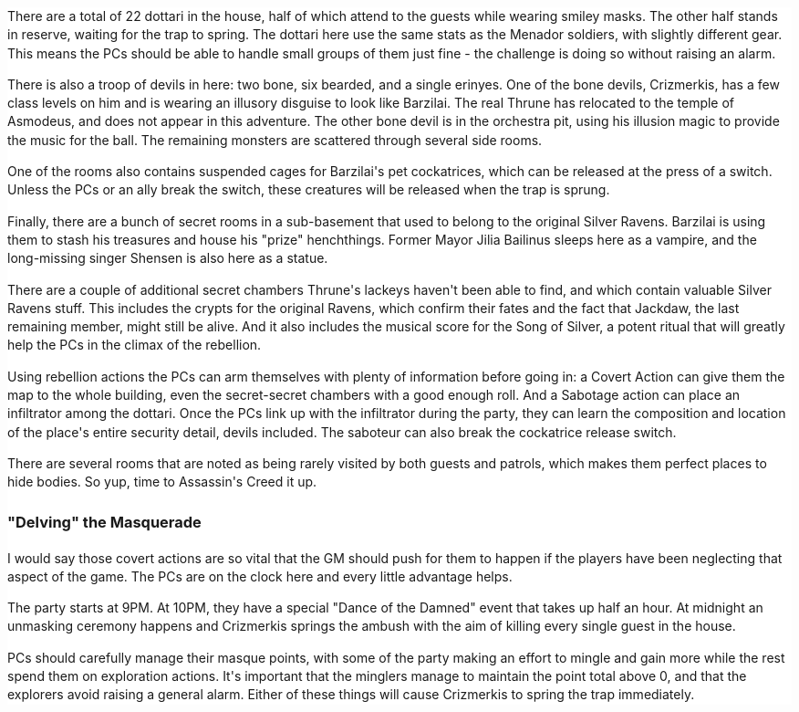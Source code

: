 There are a total of 22 dottari in the house, half of which attend to the guests
while wearing smiley masks. The other half stands in reserve, waiting for the
trap to spring. The dottari here use the same stats as the Menador soldiers,
with slightly different gear. This means the PCs should be able to handle small
groups of them just fine - the challenge is doing so without raising an alarm.

There is also a troop of devils in here: two bone, six bearded, and a single
erinyes. One of the bone devils, Crizmerkis, has a few class levels on him and
is wearing an illusory disguise to look like Barzilai. The real Thrune has
relocated to the temple of Asmodeus, and does not appear in this adventure. The
other bone devil is in the orchestra pit, using his illusion magic to provide
the music for the ball. The remaining monsters are scattered through several
side rooms.

One of the rooms also contains suspended cages for Barzilai's pet cockatrices,
which can be released at the press of a switch. Unless the PCs or an ally break
the switch, these creatures will be released when the trap is sprung.

Finally, there are a bunch of secret rooms in a sub-basement that used to belong
to the original Silver Ravens. Barzilai is using them to stash his treasures and
house his "prize" henchthings. Former Mayor Jilia Bailinus sleeps here as a
vampire, and the long-missing singer Shensen is also here as a statue.

There are a couple of additional secret chambers Thrune's lackeys haven't been
able to find, and which contain valuable Silver Ravens stuff. This includes the
crypts for the original Ravens, which confirm their fates and the fact that
Jackdaw, the last remaining member, might still be alive. And it also includes
the musical score for the Song of Silver, a potent ritual that will greatly help
the PCs in the climax of the rebellion.

Using rebellion actions the PCs can arm themselves with plenty of information
before going in: a Covert Action can give them the map to the whole building,
even the secret-secret chambers with a good enough roll. And a Sabotage action
can place an infiltrator among the dottari. Once the PCs link up with the
infiltrator during the party, they can learn the composition and location of the
place's entire security detail, devils included. The saboteur can also break the
cockatrice release switch.

There are several rooms that are noted as being rarely visited by both guests
and patrols, which makes them perfect places to hide bodies. So yup, time to
Assassin's Creed it up.

### "Delving" the Masquerade

I would say those covert actions are so vital that the GM should push for them
to happen if the players have been neglecting that aspect of the game. The PCs
are on the clock here and every little advantage helps.

The party starts at 9PM. At 10PM, they have a special "Dance of the Damned"
event that takes up half an hour. At midnight an unmasking ceremony happens and
Crizmerkis springs the ambush with the aim of killing every single guest in the
house.

PCs should carefully manage their masque points, with some of the party making
an effort to mingle and gain more while the rest spend them on exploration
actions. It's important that the minglers manage to maintain the point total
above 0, and that the explorers avoid raising a general alarm. Either of these
things will cause Crizmerkis to spring the trap immediately.

